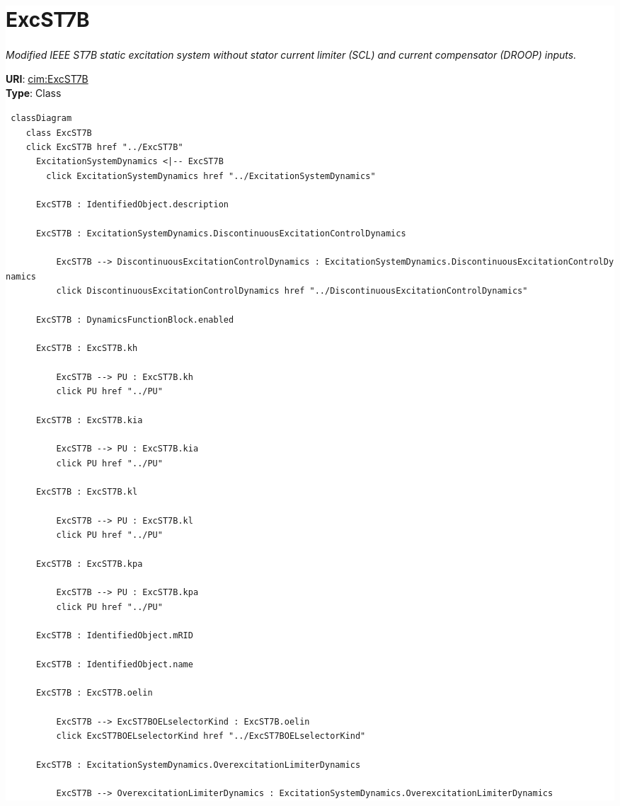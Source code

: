 # ExcST7B


_Modified IEEE ST7B static excitation system without stator current limiter (SCL) and current compensator (DROOP) inputs._





**URI**: [cim:ExcST7B](http://iec.ch/TC57/CIM100#ExcST7B)<br />
**Type**: Class




```mermaid
 classDiagram
    class ExcST7B
    click ExcST7B href "../ExcST7B"
      ExcitationSystemDynamics <|-- ExcST7B
        click ExcitationSystemDynamics href "../ExcitationSystemDynamics"
      
      ExcST7B : IdentifiedObject.description
        
      ExcST7B : ExcitationSystemDynamics.DiscontinuousExcitationControlDynamics
        
          ExcST7B --> DiscontinuousExcitationControlDynamics : ExcitationSystemDynamics.DiscontinuousExcitationControlDynamics
          click DiscontinuousExcitationControlDynamics href "../DiscontinuousExcitationControlDynamics"
        
      ExcST7B : DynamicsFunctionBlock.enabled
        
      ExcST7B : ExcST7B.kh
        
          ExcST7B --> PU : ExcST7B.kh
          click PU href "../PU"
        
      ExcST7B : ExcST7B.kia
        
          ExcST7B --> PU : ExcST7B.kia
          click PU href "../PU"
        
      ExcST7B : ExcST7B.kl
        
          ExcST7B --> PU : ExcST7B.kl
          click PU href "../PU"
        
      ExcST7B : ExcST7B.kpa
        
          ExcST7B --> PU : ExcST7B.kpa
          click PU href "../PU"
        
      ExcST7B : IdentifiedObject.mRID
        
      ExcST7B : IdentifiedObject.name
        
      ExcST7B : ExcST7B.oelin
        
          ExcST7B --> ExcST7BOELselectorKind : ExcST7B.oelin
          click ExcST7BOELselectorKind href "../ExcST7BOELselectorKind"
        
      ExcST7B : ExcitationSystemDynamics.OverexcitationLimiterDynamics
        
          ExcST7B --> OverexcitationLimiterDynamics : ExcitationSystemDynamics.OverexcitationLimiterDynamics
```